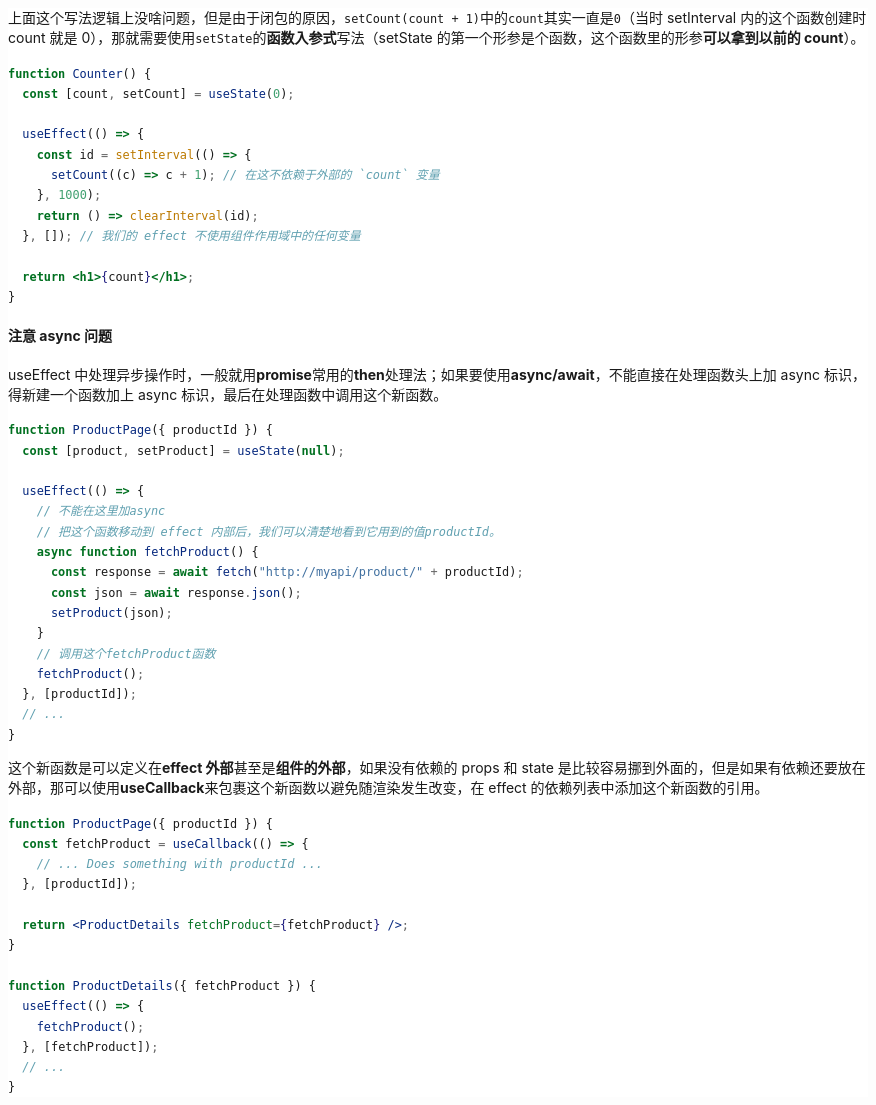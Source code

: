 上面这个写法逻辑上没啥问题，但是由于闭包的原因，`setCount(count + 1)`中的`count`其实一直是`0`（当时 setInterval 内的这个函数创建时 count 就是 0），那就需要使用`setState`的**函数入参式**写法（setState 的第一个形参是个函数，这个函数里的形参**可以拿到以前的 count**）。

```jsx
function Counter() {
  const [count, setCount] = useState(0);

  useEffect(() => {
    const id = setInterval(() => {
      setCount((c) => c + 1); // 在这不依赖于外部的 `count` 变量
    }, 1000);
    return () => clearInterval(id);
  }, []); // 我们的 effect 不使用组件作用域中的任何变量

  return <h1>{count}</h1>;
}
```

#### 注意 async 问题

useEffect 中处理异步操作时，一般就用**promise**常用的**then**处理法；如果要使用**async/await**，不能直接在处理函数头上加 async 标识，得新建一个函数加上 async 标识，最后在处理函数中调用这个新函数。

```jsx
function ProductPage({ productId }) {
  const [product, setProduct] = useState(null);

  useEffect(() => {
    // 不能在这里加async
    // 把这个函数移动到 effect 内部后，我们可以清楚地看到它用到的值productId。
    async function fetchProduct() {
      const response = await fetch("http://myapi/product/" + productId);
      const json = await response.json();
      setProduct(json);
    }
    // 调用这个fetchProduct函数
    fetchProduct();
  }, [productId]);
  // ...
}
```

这个新函数是可以定义在**effect 外部**甚至是**组件的外部**，如果没有依赖的 props 和 state 是比较容易挪到外面的，但是如果有依赖还要放在外部，那可以使用**useCallback**来包裹这个新函数以避免随渲染发生改变，在 effect 的依赖列表中添加这个新函数的引用。

```jsx
function ProductPage({ productId }) {
  const fetchProduct = useCallback(() => {
    // ... Does something with productId ...
  }, [productId]);

  return <ProductDetails fetchProduct={fetchProduct} />;
}

function ProductDetails({ fetchProduct }) {
  useEffect(() => {
    fetchProduct();
  }, [fetchProduct]);
  // ...
}
```
